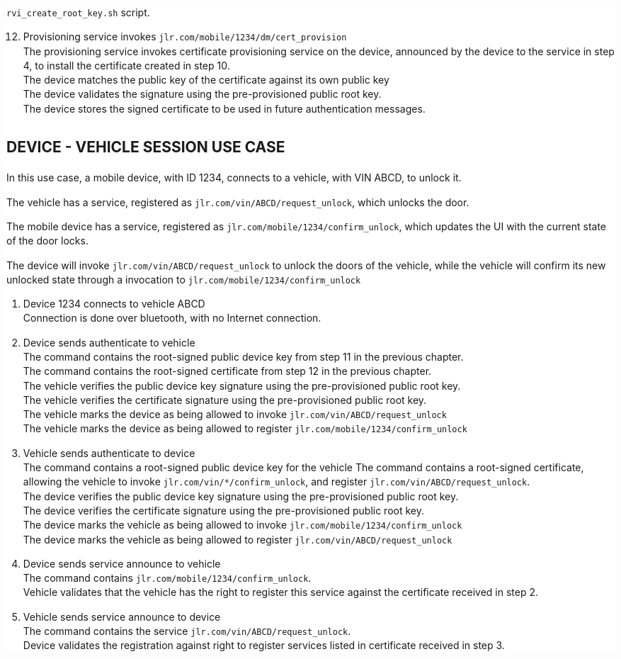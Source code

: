 ```rvi_create_root_key.sh``` script.<br>

12. Provisioning service invokes ```jlr.com/mobile/1234/dm/cert_provision```<br>
    The provisioning service invokes certificate provisioning service on
    the device, announced by the device to the service in step 4, to
    install the certificate created in step 10.<br>
	The device matches the public key of the certificate against its own public key<br>
	The device validates the signature using the pre-provisioned public root key.<br>
	The device stores the signed certificate to be used in future authentication messages.


## DEVICE - VEHICLE SESSION USE CASE

In this use case, a mobile device, with ID 1234, connects to a
vehicle, with VIN ABCD, to unlock it.

The vehicle has a service, registered as ```jlr.com/vin/ABCD/request_unlock```, which
unlocks the door.

The mobile device has a service, registered as ```jlr.com/mobile/1234/confirm_unlock```,
which updates the UI with the current state of the door locks.

The device will invoke ```jlr.com/vin/ABCD/request_unlock``` to unlock the
doors of the vehicle, while the vehicle will confirm its new unlocked
state through a invocation to ```jlr.com/mobile/1234/confirm_unlock```

1. Device 1234 connects to vehicle ABCD<br>
   Connection is done over bluetooth, with no Internet connection.

2. Device sends authenticate to vehicle<br>
   The command contains the root-signed public device key from step 11 in the previous chapter.<br>
   The command contains the root-signed certificate from step 12 in the previous chapter.<br>
   The vehicle verifies the public device key signature using the pre-provisioned public root key.<br>
   The vehicle verifies the certificate signature using the pre-provisioned public root key.<br>
   The vehicle marks the device as being allowed to invoke ```jlr.com/vin/ABCD/request_unlock```<br>
   The vehicle marks the device as being allowed to register ```jlr.com/mobile/1234/confirm_unlock```<br>

3. Vehicle sends authenticate to device<br>
   The command contains a root-signed public device key for the vehicle
   The command contains a root-signed certificate, allowing the
   vehicle to invoke ```jlr.com/vin/*/confirm_unlock```, and
   register ```jlr.com/vin/ABCD/request_unlock```.<br>
   The device verifies the public device key signature using the pre-provisioned public root key.<br>
   The device verifies the certificate signature using the pre-provisioned public root key.<br>
   The device marks the vehicle as being allowed to invoke ```jlr.com/mobile/1234/confirm_unlock```<br>
   The device marks the vehicle as being allowed to register ```jlr.com/vin/ABCD/request_unlock```<br>


4. Device sends service announce to vehicle<br>
   The command contains ```jlr.com/mobile/1234/confirm_unlock```.<br>
   Vehicle validates that the vehicle has the right to register this
   service against the certificate received in step 2.

5. Vehicle sends service announce to device<br>
   The command contains the service ```jlr.com/vin/ABCD/request_unlock```.<br>
   Device validates the registration against right to register services
   listed in certificate received in step 3.<br>

```
